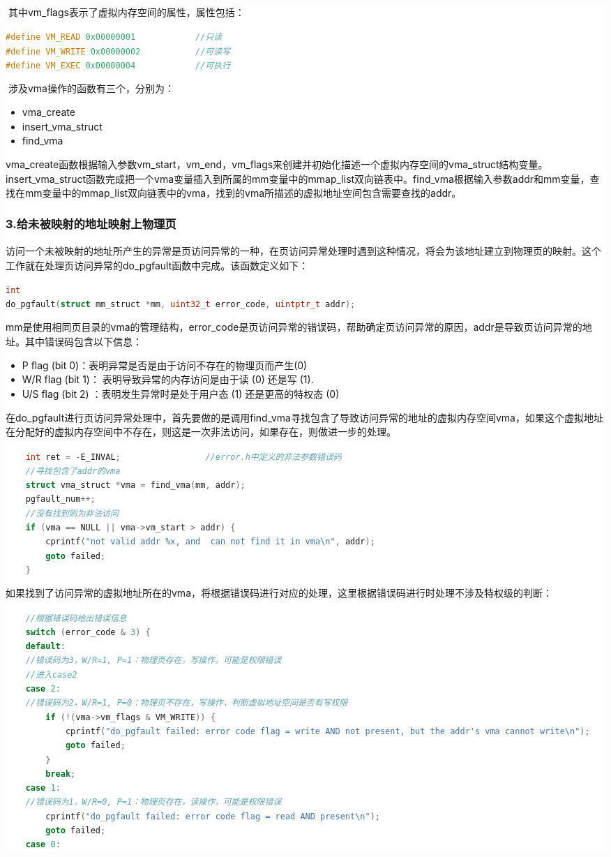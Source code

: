 ​        其中vm_flags表示了虚拟内存空间的属性，属性包括：

```c
#define VM_READ 0x00000001 			  //只读
#define VM_WRITE 0x00000002 		  //可读写
#define VM_EXEC 0x00000004 			  //可执行
```

​		涉及vma操作的函数有三个，分别为：

- vma_create
- insert_vma_struct
- find_vma

​        vma_create函数根据输入参数vm_start，vm_end，vm_flags来创建并初始化描述一个虚拟内存空间的vma_struct结构变量。insert_vma_struct函数完成把一个vma变量插入到所属的mm变量中的mmap_list双向链表中。find_vma根据输入参数addr和mm变量，查找在mm变量中的mmap_list双向链表中的vma，找到的vma所描述的虚拟地址空间包含需要查找的addr。

### 3.给未被映射的地址映射上物理页

​		访问一个未被映射的地址所产生的异常是页访问异常的一种，在页访问异常处理时遇到这种情况，将会为该地址建立到物理页的映射。这个工作就在处理页访问异常的do_pgfault函数中完成。该函数定义如下：

```c
int
do_pgfault(struct mm_struct *mm, uint32_t error_code, uintptr_t addr);
```

​		mm是使用相同页目录的vma的管理结构，error_code是页访问异常的错误码，帮助确定页访问异常的原因，addr是导致页访问异常的地址。其中错误码包含以下信息：

- P flag   (bit 0)：表明异常是否是由于访问不存在的物理页而产生(0)
- W/R flag (bit 1)： 表明导致异常的内存访问是由于读 (0) 还是写 (1).
- U/S flag (bit 2) ：表明发生异常时是处于用户态 (1) 还是更高的特权态 (0)

​		在do_pgfault进行页访问异常处理中，首先要做的是调用find_vma寻找包含了导致访问异常的地址的虚拟内存空间vma，如果这个虚拟地址在分配好的虚拟内存空间中不存在，则这是一次非法访问，如果存在，则做进一步的处理。

```c
    int ret = -E_INVAL;					//error.h中定义的非法参数错误码
    //寻找包含了addr的vma
    struct vma_struct *vma = find_vma(mm, addr);
    pgfault_num++;
    //没有找到则为非法访问
    if (vma == NULL || vma->vm_start > addr) {
        cprintf("not valid addr %x, and  can not find it in vma\n", addr);
        goto failed;
    }
```

​		如果找到了访问异常的虚拟地址所在的vma，将根据错误码进行对应的处理，这里根据错误码进行时处理不涉及特权级的判断：

```c
	//根据错误码给出错误信息
    switch (error_code & 3) {
    default:
    //错误码为3，W/R=1, P=1：物理页存在，写操作，可能是权限错误
    //进入case2
    case 2: 
    //错误码为2，W/R=1, P=0：物理页不存在，写操作，判断虚拟地址空间是否有写权限
        if (!(vma->vm_flags & VM_WRITE)) {
            cprintf("do_pgfault failed: error code flag = write AND not present, but the addr's vma cannot write\n");
            goto failed;
        }
        break;
    case 1: 
    //错误码为1，W/R=0, P=1：物理页存在，读操作，可能是权限错误
        cprintf("do_pgfault failed: error code flag = read AND present\n");
        goto failed;
    case 0: 
```